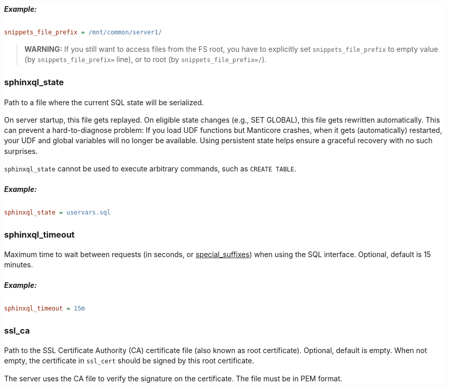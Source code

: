 ##### Example:



```ini
snippets_file_prefix = /mnt/common/server1/
```


> **WARNING:** If you still want to access files from the FS root, you have to explicitly set `snippets_file_prefix` to empty value (by `snippets_file_prefix=` line), or to root (by `snippets_file_prefix=/`).


### sphinxql_state


Path to a file where the current SQL state will be serialized.

On server startup, this file gets replayed. On eligible state changes (e.g., SET GLOBAL), this file gets rewritten automatically. This can prevent a hard-to-diagnose problem: If you load UDF functions but Manticore crashes, when it gets (automatically) restarted, your UDF and global variables will no longer be available. Using persistent state helps ensure a graceful recovery with no such surprises.

`sphinxql_state` cannot be used to execute arbitrary commands, such as `CREATE TABLE`.


##### Example:



```ini
sphinxql_state = uservars.sql
```



### sphinxql_timeout


Maximum time to wait between requests (in seconds, or [special_suffixes](../Server_settings/Special_suffixes.md)) when using the SQL interface. Optional, default is 15 minutes.



##### Example:



```ini
sphinxql_timeout = 15m
```



### ssl_ca


Path to the SSL Certificate Authority (CA) certificate file (also known as root certificate). Optional, default is empty. When not empty, the certificate in `ssl_cert` should be signed by this root certificate.

The server uses the CA file to verify the signature on the certificate. The file must be in PEM format.
